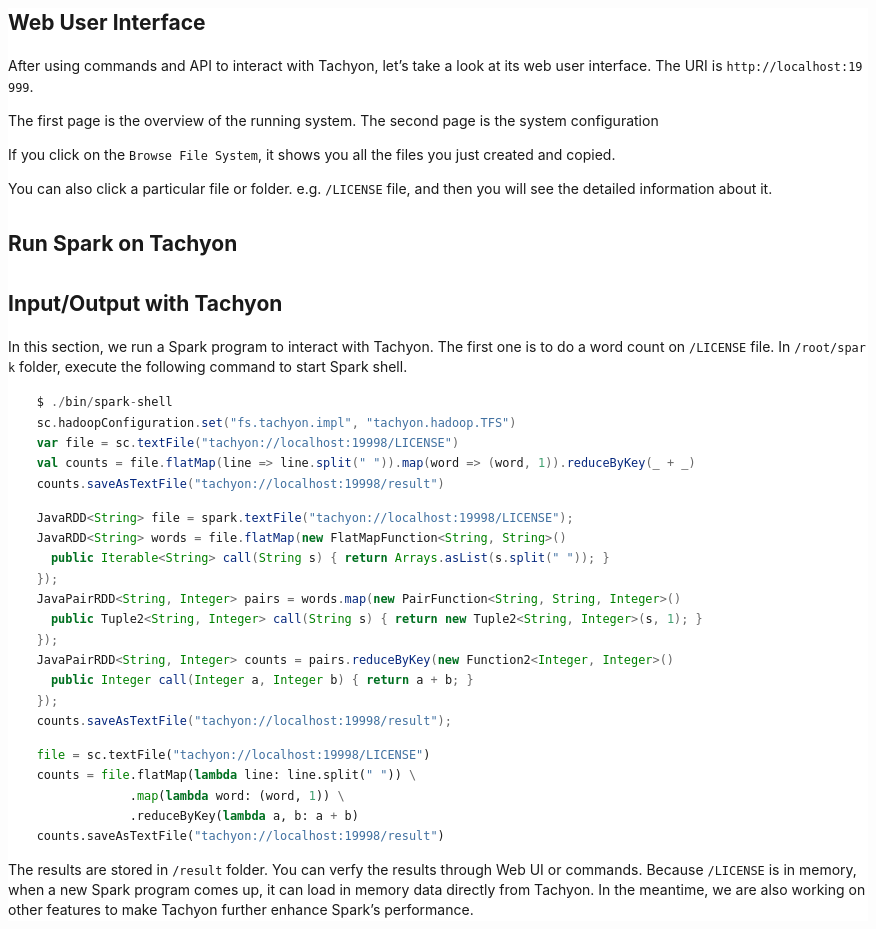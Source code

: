 
## Web User Interface

After using commands and API to interact with Tachyon, let’s take a look
at its web user interface. The URI is `http://localhost:19999`.

The first page is the overview of the running system. The second page is
the system configuration

If you click on the `Browse File System`, it shows you all the files you
just created and copied.

You can also click a particular file or folder. e.g. `/LICENSE` file,
and then you will see the detailed information about it.

Run Spark on Tachyon
--------------------

## Input/Output with Tachyon

In this section, we run a Spark program to interact with Tachyon. The
first one is to do a word count on `/LICENSE` file. In `/root/spark`
folder, execute the following command to start Spark shell.

```scala
    $ ./bin/spark-shell
    sc.hadoopConfiguration.set("fs.tachyon.impl", "tachyon.hadoop.TFS")
    var file = sc.textFile("tachyon://localhost:19998/LICENSE")
    val counts = file.flatMap(line => line.split(" ")).map(word => (word, 1)).reduceByKey(_ + _)
    counts.saveAsTextFile("tachyon://localhost:19998/result")
```

```java
    JavaRDD<String> file = spark.textFile("tachyon://localhost:19998/LICENSE");
    JavaRDD<String> words = file.flatMap(new FlatMapFunction<String, String>()
      public Iterable<String> call(String s) { return Arrays.asList(s.split(" ")); }
    });
    JavaPairRDD<String, Integer> pairs = words.map(new PairFunction<String, String, Integer>()
      public Tuple2<String, Integer> call(String s) { return new Tuple2<String, Integer>(s, 1); }
    });
    JavaPairRDD<String, Integer> counts = pairs.reduceByKey(new Function2<Integer, Integer>()
      public Integer call(Integer a, Integer b) { return a + b; }
    });
    counts.saveAsTextFile("tachyon://localhost:19998/result");
```

```python
    file = sc.textFile("tachyon://localhost:19998/LICENSE")
    counts = file.flatMap(lambda line: line.split(" ")) \
                 .map(lambda word: (word, 1)) \
                 .reduceByKey(lambda a, b: a + b)
    counts.saveAsTextFile("tachyon://localhost:19998/result")
```

The results are stored in `/result` folder. You can verfy the results
through Web UI or commands. Because `/LICENSE` is in memory, when a new
Spark program comes up, it can load in memory data directly from
Tachyon. In the meantime, we are also working on other features to make
Tachyon further enhance Spark’s performance.
